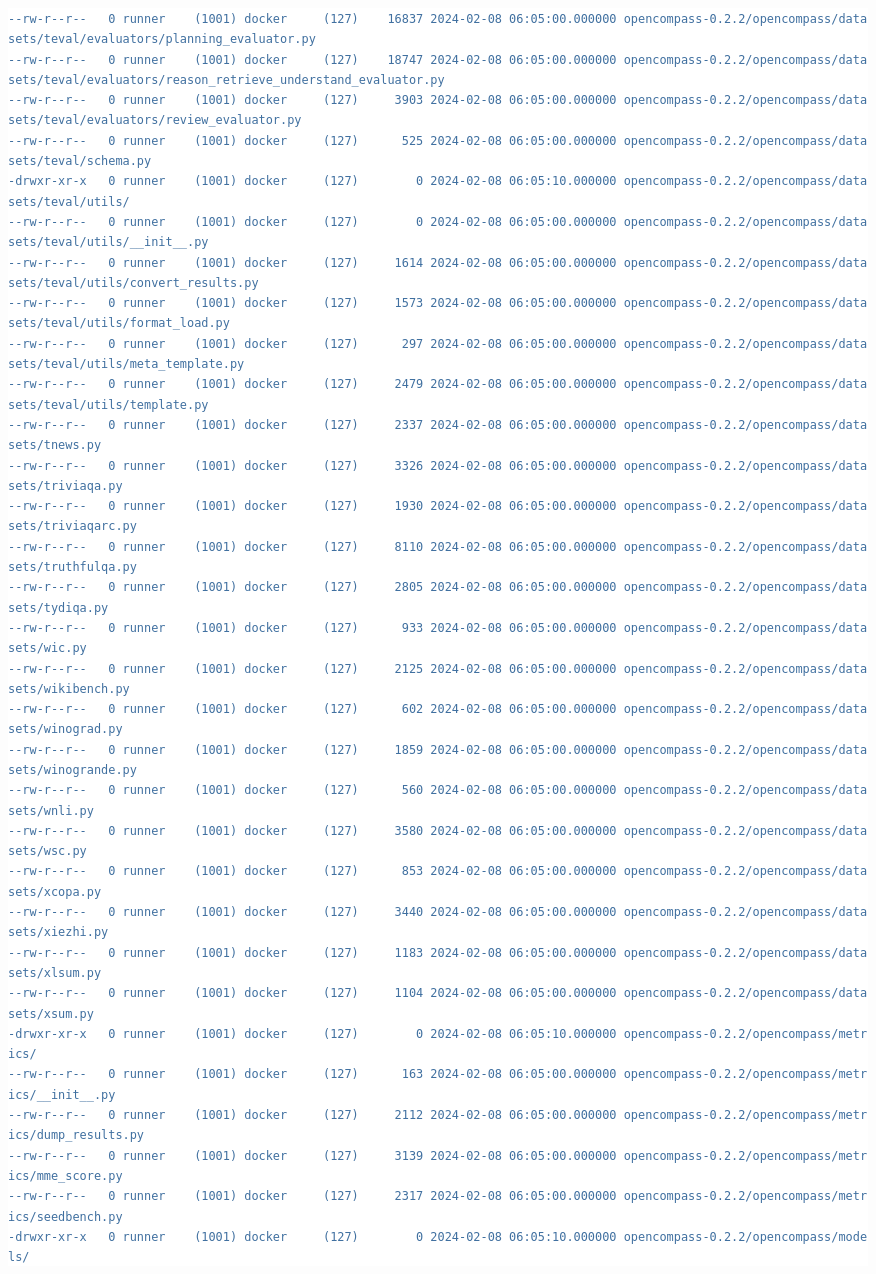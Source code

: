 ```diff
--rw-r--r--   0 runner    (1001) docker     (127)    16837 2024-02-08 06:05:00.000000 opencompass-0.2.2/opencompass/datasets/teval/evaluators/planning_evaluator.py
--rw-r--r--   0 runner    (1001) docker     (127)    18747 2024-02-08 06:05:00.000000 opencompass-0.2.2/opencompass/datasets/teval/evaluators/reason_retrieve_understand_evaluator.py
--rw-r--r--   0 runner    (1001) docker     (127)     3903 2024-02-08 06:05:00.000000 opencompass-0.2.2/opencompass/datasets/teval/evaluators/review_evaluator.py
--rw-r--r--   0 runner    (1001) docker     (127)      525 2024-02-08 06:05:00.000000 opencompass-0.2.2/opencompass/datasets/teval/schema.py
-drwxr-xr-x   0 runner    (1001) docker     (127)        0 2024-02-08 06:05:10.000000 opencompass-0.2.2/opencompass/datasets/teval/utils/
--rw-r--r--   0 runner    (1001) docker     (127)        0 2024-02-08 06:05:00.000000 opencompass-0.2.2/opencompass/datasets/teval/utils/__init__.py
--rw-r--r--   0 runner    (1001) docker     (127)     1614 2024-02-08 06:05:00.000000 opencompass-0.2.2/opencompass/datasets/teval/utils/convert_results.py
--rw-r--r--   0 runner    (1001) docker     (127)     1573 2024-02-08 06:05:00.000000 opencompass-0.2.2/opencompass/datasets/teval/utils/format_load.py
--rw-r--r--   0 runner    (1001) docker     (127)      297 2024-02-08 06:05:00.000000 opencompass-0.2.2/opencompass/datasets/teval/utils/meta_template.py
--rw-r--r--   0 runner    (1001) docker     (127)     2479 2024-02-08 06:05:00.000000 opencompass-0.2.2/opencompass/datasets/teval/utils/template.py
--rw-r--r--   0 runner    (1001) docker     (127)     2337 2024-02-08 06:05:00.000000 opencompass-0.2.2/opencompass/datasets/tnews.py
--rw-r--r--   0 runner    (1001) docker     (127)     3326 2024-02-08 06:05:00.000000 opencompass-0.2.2/opencompass/datasets/triviaqa.py
--rw-r--r--   0 runner    (1001) docker     (127)     1930 2024-02-08 06:05:00.000000 opencompass-0.2.2/opencompass/datasets/triviaqarc.py
--rw-r--r--   0 runner    (1001) docker     (127)     8110 2024-02-08 06:05:00.000000 opencompass-0.2.2/opencompass/datasets/truthfulqa.py
--rw-r--r--   0 runner    (1001) docker     (127)     2805 2024-02-08 06:05:00.000000 opencompass-0.2.2/opencompass/datasets/tydiqa.py
--rw-r--r--   0 runner    (1001) docker     (127)      933 2024-02-08 06:05:00.000000 opencompass-0.2.2/opencompass/datasets/wic.py
--rw-r--r--   0 runner    (1001) docker     (127)     2125 2024-02-08 06:05:00.000000 opencompass-0.2.2/opencompass/datasets/wikibench.py
--rw-r--r--   0 runner    (1001) docker     (127)      602 2024-02-08 06:05:00.000000 opencompass-0.2.2/opencompass/datasets/winograd.py
--rw-r--r--   0 runner    (1001) docker     (127)     1859 2024-02-08 06:05:00.000000 opencompass-0.2.2/opencompass/datasets/winogrande.py
--rw-r--r--   0 runner    (1001) docker     (127)      560 2024-02-08 06:05:00.000000 opencompass-0.2.2/opencompass/datasets/wnli.py
--rw-r--r--   0 runner    (1001) docker     (127)     3580 2024-02-08 06:05:00.000000 opencompass-0.2.2/opencompass/datasets/wsc.py
--rw-r--r--   0 runner    (1001) docker     (127)      853 2024-02-08 06:05:00.000000 opencompass-0.2.2/opencompass/datasets/xcopa.py
--rw-r--r--   0 runner    (1001) docker     (127)     3440 2024-02-08 06:05:00.000000 opencompass-0.2.2/opencompass/datasets/xiezhi.py
--rw-r--r--   0 runner    (1001) docker     (127)     1183 2024-02-08 06:05:00.000000 opencompass-0.2.2/opencompass/datasets/xlsum.py
--rw-r--r--   0 runner    (1001) docker     (127)     1104 2024-02-08 06:05:00.000000 opencompass-0.2.2/opencompass/datasets/xsum.py
-drwxr-xr-x   0 runner    (1001) docker     (127)        0 2024-02-08 06:05:10.000000 opencompass-0.2.2/opencompass/metrics/
--rw-r--r--   0 runner    (1001) docker     (127)      163 2024-02-08 06:05:00.000000 opencompass-0.2.2/opencompass/metrics/__init__.py
--rw-r--r--   0 runner    (1001) docker     (127)     2112 2024-02-08 06:05:00.000000 opencompass-0.2.2/opencompass/metrics/dump_results.py
--rw-r--r--   0 runner    (1001) docker     (127)     3139 2024-02-08 06:05:00.000000 opencompass-0.2.2/opencompass/metrics/mme_score.py
--rw-r--r--   0 runner    (1001) docker     (127)     2317 2024-02-08 06:05:00.000000 opencompass-0.2.2/opencompass/metrics/seedbench.py
-drwxr-xr-x   0 runner    (1001) docker     (127)        0 2024-02-08 06:05:10.000000 opencompass-0.2.2/opencompass/models/
```